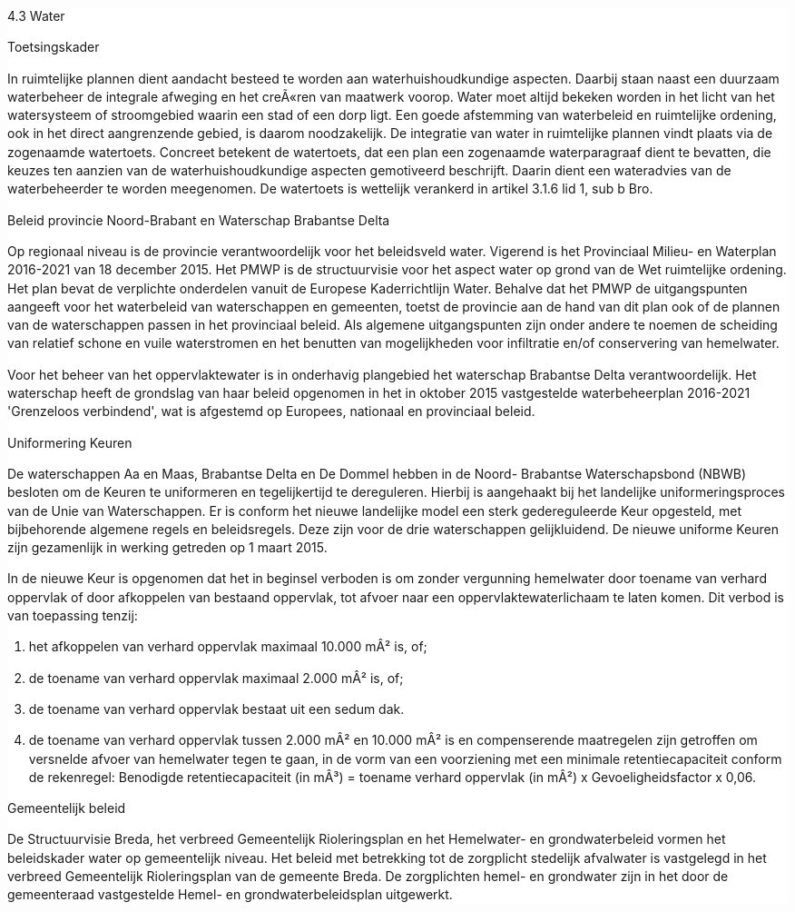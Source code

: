4\.3 Water

Toetsingskader

In ruimtelijke plannen dient aandacht besteed te worden aan waterhuishoudkundige aspecten. Daarbij staan naast een duurzaam waterbeheer de integrale afweging en het creÃ«ren van maatwerk voorop. Water moet altijd bekeken worden in het licht van het watersysteem of stroomgebied waarin een stad of een dorp ligt. Een goede afstemming van waterbeleid en ruimtelijke ordening, ook in het direct aangrenzende gebied, is daarom noodzakelijk. De integratie van water in ruimtelijke plannen vindt plaats via de zogenaamde watertoets. Concreet betekent de watertoets, dat een plan een zogenaamde waterparagraaf dient te bevatten, die keuzes ten aanzien van de waterhuishoudkundige aspecten gemotiveerd beschrijft. Daarin dient een wateradvies van de waterbeheerder te worden meegenomen. De watertoets is wettelijk verankerd in artikel 3\.1\.6 lid 1, sub b Bro.

Beleid provincie Noord\-Brabant en Waterschap Brabantse Delta

Op regionaal niveau is de provincie verantwoordelijk voor het beleidsveld water. Vigerend is het Provinciaal Milieu\- en Waterplan 2016\-2021 van 18 december 2015\. Het PMWP is de structuurvisie voor het aspect water op grond van de Wet ruimtelijke ordening. Het plan bevat de verplichte onderdelen vanuit de Europese Kaderrichtlijn Water. Behalve dat het PMWP de uitgangspunten aangeeft voor het waterbeleid van waterschappen en gemeenten, toetst de provincie aan de hand van dit plan ook of de plannen van de waterschappen passen in het provinciaal beleid. Als algemene uitgangspunten zijn onder andere te noemen de scheiding van relatief schone en vuile waterstromen en het benutten van mogelijkheden voor infiltratie en/of conservering van hemelwater.

Voor het beheer van het oppervlaktewater is in onderhavig plangebied het waterschap Brabantse Delta verantwoordelijk. Het waterschap heeft de grondslag van haar beleid opgenomen in het in oktober 2015 vastgestelde waterbeheerplan 2016\-2021 'Grenzeloos verbindend', wat is afgestemd op Europees, nationaal en provinciaal beleid.

Uniformering Keuren

De waterschappen Aa en Maas, Brabantse Delta en De Dommel hebben in de Noord\- Brabantse Waterschapsbond (NBWB) besloten om de Keuren te uniformeren en tegelijkertijd te dereguleren. Hierbij is aangehaakt bij het landelijke uniformeringsproces van de Unie van Waterschappen. Er is conform het nieuwe landelijke model een sterk gedereguleerde Keur opgesteld, met bijbehorende algemene regels en beleidsregels. Deze zijn voor de drie waterschappen gelijkluidend. De nieuwe uniforme Keuren zijn gezamenlijk in werking getreden op 1 maart 2015\.

In de nieuwe Keur is opgenomen dat het in beginsel verboden is om zonder vergunning hemelwater door toename van verhard oppervlak of door afkoppelen van bestaand oppervlak, tot afvoer naar een oppervlaktewaterlichaam te laten komen. Dit verbod is van toepassing tenzij:

1. het afkoppelen van verhard oppervlak maximaal 10\.000 mÂ² is, of;

2. de toename van verhard oppervlak maximaal 2\.000 mÂ² is, of;

3. de toename van verhard oppervlak bestaat uit een sedum dak.

4. de toename van verhard oppervlak tussen 2\.000 mÂ² en 10\.000 mÂ² is en compenserende maatregelen zijn getroffen om versnelde afvoer van hemelwater tegen te gaan, in de vorm van een voorziening met een minimale retentiecapaciteit conform de rekenregel: Benodigde retentiecapaciteit (in mÂ³) \= toename verhard oppervlak (in mÂ²) x Gevoeligheidsfactor x 0,06\.

Gemeentelijk beleid

De Structuurvisie Breda, het verbreed Gemeentelijk Rioleringsplan en het Hemelwater\- en grondwaterbeleid vormen het beleidskader water op gemeentelijk niveau. Het beleid met betrekking tot de zorgplicht stedelijk afvalwater is vastgelegd in het verbreed Gemeentelijk Rioleringsplan van de gemeente Breda. De zorgplichten hemel\- en grondwater zijn in het door de gemeenteraad vastgestelde Hemel\- en grondwaterbeleidsplan uitgewerkt.
